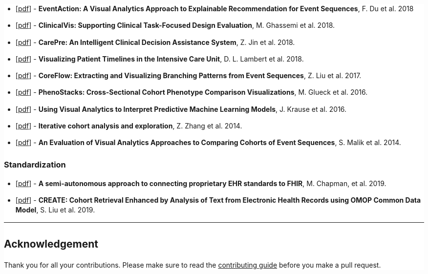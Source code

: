 - [[pdf](https://hcil.umd.edu/wp-content/uploads/2019/04/FINAL-PAPER-EventAction_TiiS_revisionDec2018.pdf)] - **EventAction: A Visual Analytics Approach to Explainable Recommendation for Event Sequences**, F. Du et al. 2018

- [[pdf](https://arxiv.org/pdf/1810.05798.pdf)] - **ClinicalVis: Supporting Clinical Task-Focused Design Evaluation**, M. Ghassemi et al. 2018.

- [[pdf](https://arxiv.org/pdf/1811.02218.pdf)] - **CarePre: An Intelligent Clinical Decision Assistance System**, Z. Jin et al. 2018.

-  [[pdf](https://arxiv.org/pdf/1806.00397.pdf)] - **Visualizing Patient Timelines in the Intensive Care Unit**, D. L. Lambert et al. 2018.

- [[pdf](http://www.zcliu.org/coreflow/CoreFlow-EuroVis17.pdf)] - **CoreFlow: Extracting and Visualizing Branching Patterns from Event Sequences**, Z. Liu et al. 2017.

- [[pdf](https://hal.inria.fr/hal-01353233/file/PhenoStacks_VAST2016%20%281%29.pdf)] - **PhenoStacks: Cross-Sectional Cohort Phenotype Comparison Visualizations**, M. Glueck et al. 2016.

- [[pdf](https://arxiv.org/pdf/1606.05685.pdf)] - **Using Visual Analytics to Interpret Predictive Machine Learning Models**, J. Krause et al. 2016.

- [[pdf](http://perer.org/papers/adamPerer-CAVA-IVS2014.pdf)] - **Iterative cohort analysis and exploration**, Z. Zhang et al. 2014.

- [[pdf](http://www.cs.umd.edu/hcil/trs/2014-28/2014-28.pdf)] - **An Evaluation of Visual Analytics Approaches to Comparing Cohorts of Event Sequences**, S. Malik et al. 2014.


### Standardization

- [[pdf](https://arxiv.org/pdf/1911.12254.pdf)] - **A semi-autonomous approach to connecting proprietary EHR standards to FHIR**, M. Chapman, et al. 2019.


- [[pdf](https://arxiv.org/pdf/1901.07601)] - **CREATE: Cohort Retrieval Enhanced by Analysis of Text from Electronic Health Records using OMOP Common Data Model**, S. Liu et al. 2019.



***

## Acknowledgement

Thank you for all your contributions. Please make sure to read the [contributing guide](https://github.com/hurcy/awesome-ehr-deeplearning/blob/master/Contributing.md) before you make a pull request.

